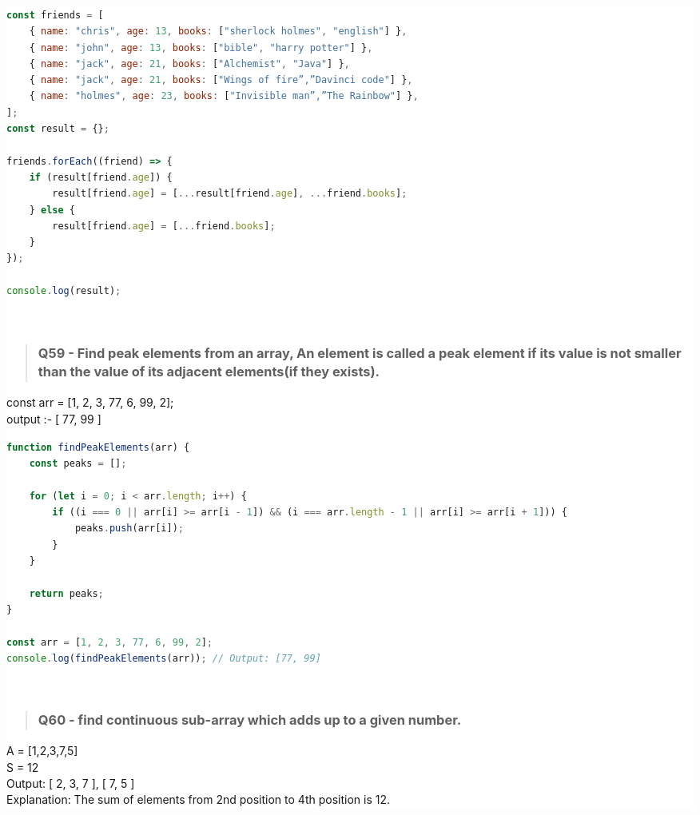 ```js
const friends = [
    { name: "chris", age: 13, books: ["sherlock holmes", "english"] },
    { name: "john", age: 13, books: ["bible", "harry potter"] },
    { name: "jack", age: 21, books: ["Alchemist", "Java"] },
    { name: "jack", age: 21, books: ["Wings of fire”,”Davinci code"] },
    { name: "holmes", age: 23, books: ["Invisible man”,”The Rainbow"] },
];
const result = {};

friends.forEach((friend) => {
    if (result[friend.age]) {
        result[friend.age] = [...result[friend.age], ...friend.books];
    } else {
        result[friend.age] = [...friend.books];
    }
});

console.log(result);
```

<br>


> ### Q59 - Find peak elements from an array, An element is called a peak element if its value is not smaller than the value of its adjacent elements(if they exists).

const arr = [1, 2, 3, 77, 6, 99, 2];\
output :- [ 77, 99 ]

```js
function findPeakElements(arr) {
    const peaks = [];
    
    for (let i = 0; i < arr.length; i++) {
        if ((i === 0 || arr[i] >= arr[i - 1]) && (i === arr.length - 1 || arr[i] >= arr[i + 1])) {
            peaks.push(arr[i]);
        }
    }
    
    return peaks;
}

const arr = [1, 2, 3, 77, 6, 99, 2];
console.log(findPeakElements(arr)); // Output: [77, 99]
```

<br>


> ### Q60 - find continuous sub-array which adds up to a given number.

A = [1,2,3,7,5]\
S = 12\
Output: [ 2, 3, 7 ], [ 7, 5 ]\
Explanation: The sum of elements from 2nd position to 4th position is 12. 
